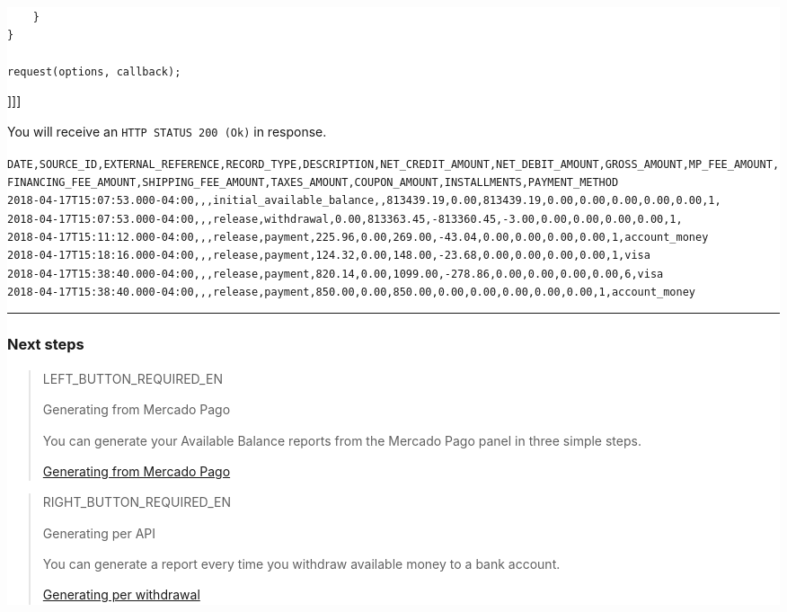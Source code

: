 ```node
    }
}

request(options, callback);
```
]]]

You will receive an  `HTTP STATUS 200 (Ok)` in response.

```csv
DATE,SOURCE_ID,EXTERNAL_REFERENCE,RECORD_TYPE,DESCRIPTION,NET_CREDIT_AMOUNT,NET_DEBIT_AMOUNT,GROSS_AMOUNT,MP_FEE_AMOUNT,FINANCING_FEE_AMOUNT,SHIPPING_FEE_AMOUNT,TAXES_AMOUNT,COUPON_AMOUNT,INSTALLMENTS,PAYMENT_METHOD
2018-04-17T15:07:53.000-04:00,,,initial_available_balance,,813439.19,0.00,813439.19,0.00,0.00,0.00,0.00,0.00,1,
2018-04-17T15:07:53.000-04:00,,,release,withdrawal,0.00,813363.45,-813360.45,-3.00,0.00,0.00,0.00,0.00,1,
2018-04-17T15:11:12.000-04:00,,,release,payment,225.96,0.00,269.00,-43.04,0.00,0.00,0.00,0.00,1,account_money
2018-04-17T15:18:16.000-04:00,,,release,payment,124.32,0.00,148.00,-23.68,0.00,0.00,0.00,0.00,1,visa
2018-04-17T15:38:40.000-04:00,,,release,payment,820.14,0.00,1099.00,-278.86,0.00,0.00,0.00,0.00,6,visa
2018-04-17T15:38:40.000-04:00,,,release,payment,850.00,0.00,850.00,0.00,0.00,0.00,0.00,0.00,1,account_money
```

<hr/>

### Next steps

> LEFT_BUTTON_REQUIRED_EN
>
> Generating from Mercado Pago
>
> You can generate your Available Balance reports from the Mercado Pago panel in three simple steps.
>
> [Generating from Mercado Pago](https://www.mercadopago[FAKER][URL][DOMAIN]/developers/en/guides/manage-account/reports/released-money/panel)

> RIGHT_BUTTON_REQUIRED_EN
>
> Generating per API
>
> You can generate a report every time you withdraw available money to a bank account.
>
> [Generating per withdrawal](https://www.mercadopago[FAKER][URL][DOMAIN]/developers/en/guides/manage-account/reports/released-money/withdrawal)
